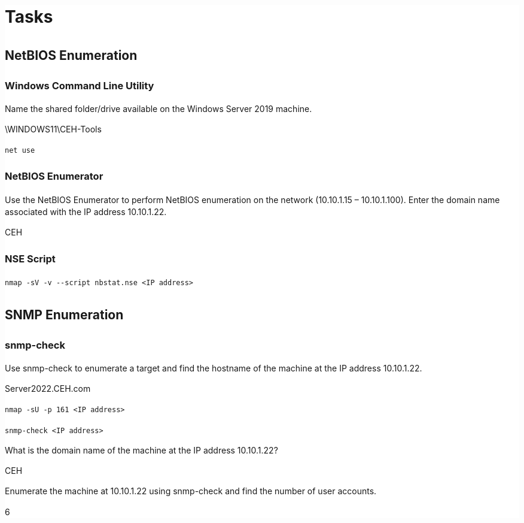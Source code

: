 # Tasks

## NetBIOS Enumeration

### Windows Command Line Utility

Name the shared folder/drive available on the Windows Server 2019 machine.

\WINDOWS11\CEH-Tools

```
net use
```

### NetBIOS Enumerator

Use the NetBIOS Enumerator to perform NetBIOS enumeration on the network (10.10.1.15 – 10.10.1.100). Enter the domain name associated with the IP address 10.10.1.22.

CEH

### NSE Script

```
nmap -sV -v --script nbstat.nse <IP address>
```



## SNMP Enumeration

### snmp-check

Use snmp-check to enumerate a target and find the hostname of the machine at the IP address 10.10.1.22.

Server2022.CEH.com

```
nmap -sU -p 161 <IP address>
```

```
snmp-check <IP address>
```



What is the domain name of the machine at the IP address 10.10.1.22?

CEH



Enumerate the machine at 10.10.1.22 using snmp-check and find the number of user accounts.

6
